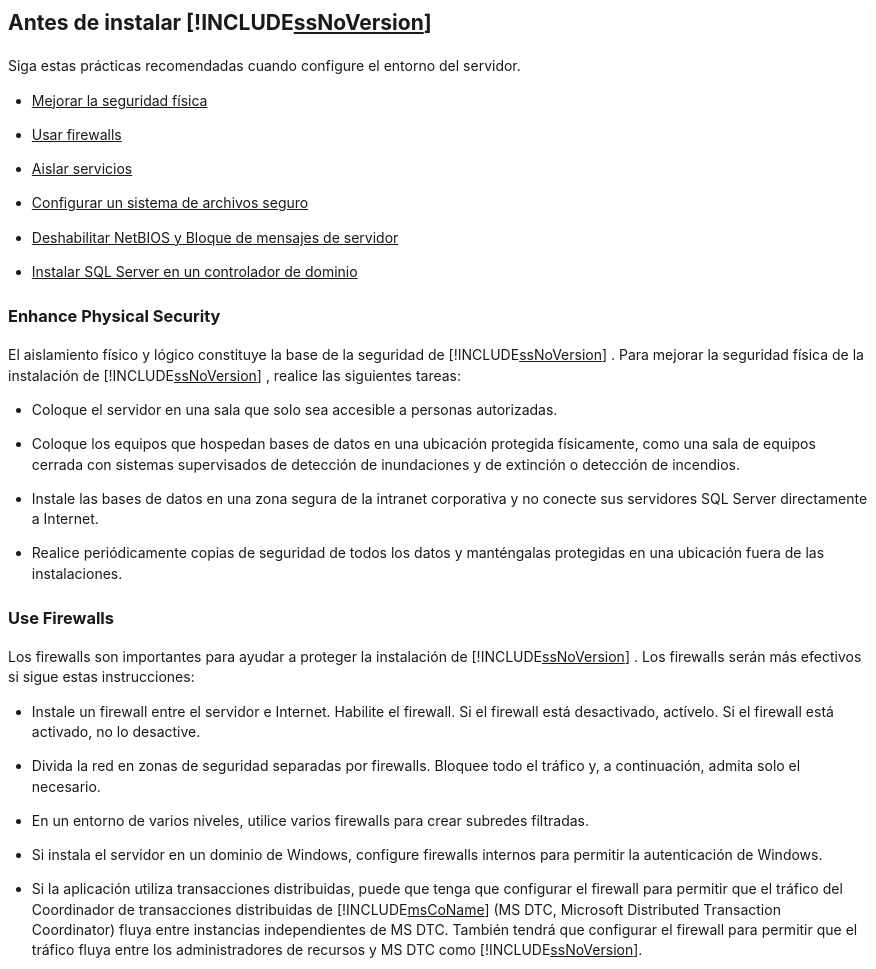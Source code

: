 ## <a name="before-installing-includessnoversionincludesssnoversion-mdmd"></a>Antes de instalar [!INCLUDE[ssNoVersion](../../includes/ssnoversion-md.md)]  
 Siga estas prácticas recomendadas cuando configure el entorno del servidor.  
  
-   [Mejorar la seguridad física](#physical_security)  
  
-   [Usar firewalls](#firewalls)  
  
-   [Aislar servicios](#isolated_services)  
  
-   [Configurar un sistema de archivos seguro](#sa_with_least_privileges)  
  
-   [Deshabilitar NetBIOS y Bloque de mensajes de servidor](#disabled_protocols)  
  
-   [Instalar SQL Server en un controlador de dominio](../../sql-server/install/security-considerations-for-a-sql-server-installation.md#Install_DC)  
  
###  <a name="physical_security"></a> Enhance Physical Security  
 El aislamiento físico y lógico constituye la base de la seguridad de [!INCLUDE[ssNoVersion](../../includes/ssnoversion-md.md)] . Para mejorar la seguridad física de la instalación de [!INCLUDE[ssNoVersion](../../includes/ssnoversion-md.md)] , realice las siguientes tareas:  
  
-   Coloque el servidor en una sala que solo sea accesible a personas autorizadas.  
  
-   Coloque los equipos que hospedan bases de datos en una ubicación protegida físicamente, como una sala de equipos cerrada con sistemas supervisados de detección de inundaciones y de extinción o detección de incendios.  
  
-   Instale las bases de datos en una zona segura de la intranet corporativa y no conecte sus servidores SQL Server directamente a Internet.  
  
-   Realice periódicamente copias de seguridad de todos los datos y manténgalas protegidas en una ubicación fuera de las instalaciones.  
  
###  <a name="firewalls"></a> Use Firewalls  
 Los firewalls son importantes para ayudar a proteger la instalación de [!INCLUDE[ssNoVersion](../../includes/ssnoversion-md.md)] . Los firewalls serán más efectivos si sigue estas instrucciones:  
  
-   Instale un firewall entre el servidor e Internet. Habilite el firewall. Si el firewall está desactivado, actívelo. Si el firewall está activado, no lo desactive.  
  
-   Divida la red en zonas de seguridad separadas por firewalls. Bloquee todo el tráfico y, a continuación, admita solo el necesario.  
  
-   En un entorno de varios niveles, utilice varios firewalls para crear subredes filtradas.  
  
-   Si instala el servidor en un dominio de Windows, configure firewalls internos para permitir la autenticación de Windows.  
  
-   Si la aplicación utiliza transacciones distribuidas, puede que tenga que configurar el firewall para permitir que el tráfico del Coordinador de transacciones distribuidas de [!INCLUDE[msCoName](../../includes/msconame-md.md)] (MS DTC, Microsoft Distributed Transaction Coordinator) fluya entre instancias independientes de MS DTC. También tendrá que configurar el firewall para permitir que el tráfico fluya entre los administradores de recursos y MS DTC como [!INCLUDE[ssNoVersion](../../includes/ssnoversion-md.md)].  
  
